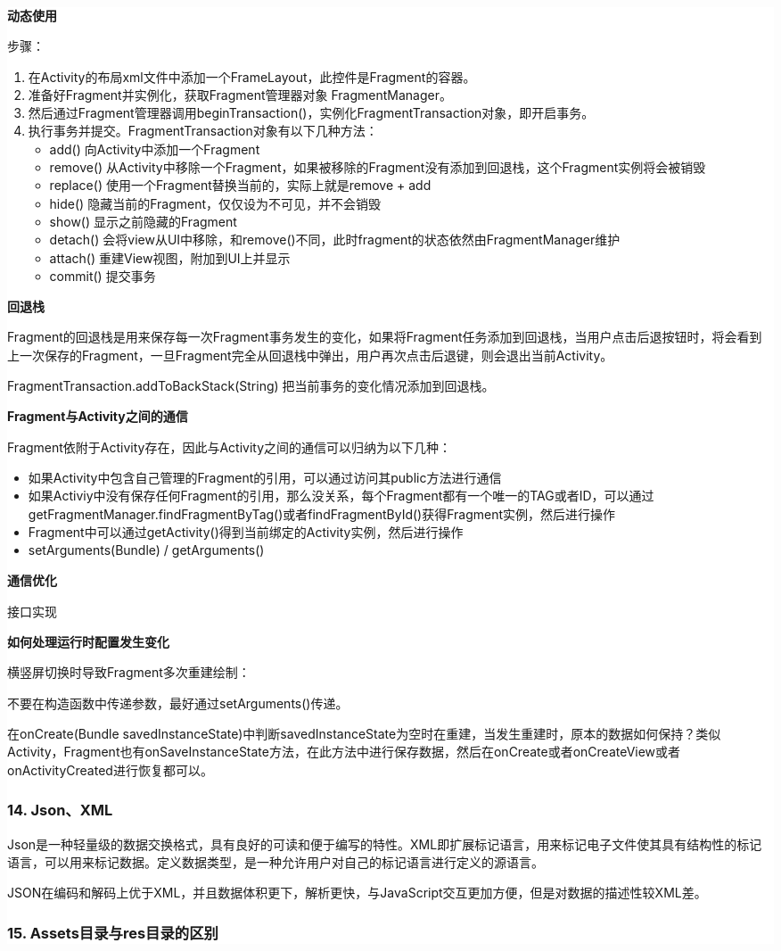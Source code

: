 **动态使用**

步骤：

1. 在Activity的布局xml文件中添加一个FrameLayout，此控件是Fragment的容器。
2. 准备好Fragment并实例化，获取Fragment管理器对象 FragmentManager。
3. 然后通过Fragment管理器调用beginTransaction()，实例化FragmentTransaction对象，即开启事务。
4. 执行事务并提交。FragmentTransaction对象有以下几种方法：
   * add()  向Activity中添加一个Fragment
   * remove() 从Activity中移除一个Fragment，如果被移除的Fragment没有添加到回退栈，这个Fragment实例将会被销毁
   * replace() 使用一个Fragment替换当前的，实际上就是remove + add
   * hide() 隐藏当前的Fragment，仅仅设为不可见，并不会销毁
   * show() 显示之前隐藏的Fragment
   * detach() 会将view从UI中移除，和remove()不同，此时fragment的状态依然由FragmentManager维护
   * attach() 重建View视图，附加到UI上并显示
   * commit() 提交事务

**回退栈**

Fragment的回退栈是用来保存每一次Fragment事务发生的变化，如果将Fragment任务添加到回退栈，当用户点击后退按钮时，将会看到上一次保存的Fragment，一旦Fragment完全从回退栈中弹出，用户再次点击后退键，则会退出当前Activity。

FragmentTransaction.addToBackStack(String) 把当前事务的变化情况添加到回退栈。

**Fragment与Activity之间的通信**

Fragment依附于Activity存在，因此与Activity之间的通信可以归纳为以下几种：

* 如果Activity中包含自己管理的Fragment的引用，可以通过访问其public方法进行通信
* 如果Activiy中没有保存任何Fragment的引用，那么没关系，每个Fragment都有一个唯一的TAG或者ID，可以通过getFragmentManager.findFragmentByTag()或者findFragmentById()获得Fragment实例，然后进行操作
* Fragment中可以通过getActivity()得到当前绑定的Activity实例，然后进行操作
* setArguments(Bundle) / getArguments()

**通信优化**

接口实现

**如何处理运行时配置发生变化**

横竖屏切换时导致Fragment多次重建绘制：

不要在构造函数中传递参数，最好通过setArguments()传递。

在onCreate(Bundle savedInstanceState)中判断savedInstanceState为空时在重建，当发生重建时，原本的数据如何保持？类似Activity，Fragment也有onSaveInstanceState方法，在此方法中进行保存数据，然后在onCreate或者onCreateView或者onActivityCreated进行恢复都可以。



### 14. <span id="android_base_14">Json、XML</span>

Json是一种轻量级的数据交换格式，具有良好的可读和便于编写的特性。XML即扩展标记语言，用来标记电子文件使其具有结构性的标记语言，可以用来标记数据。定义数据类型，是一种允许用户对自己的标记语言进行定义的源语言。

JSON在编码和解码上优于XML，并且数据体积更下，解析更快，与JavaScript交互更加方便，但是对数据的描述性较XML差。



### 15. <span id="android_base_15">Assets目录与res目录的区别</span>
